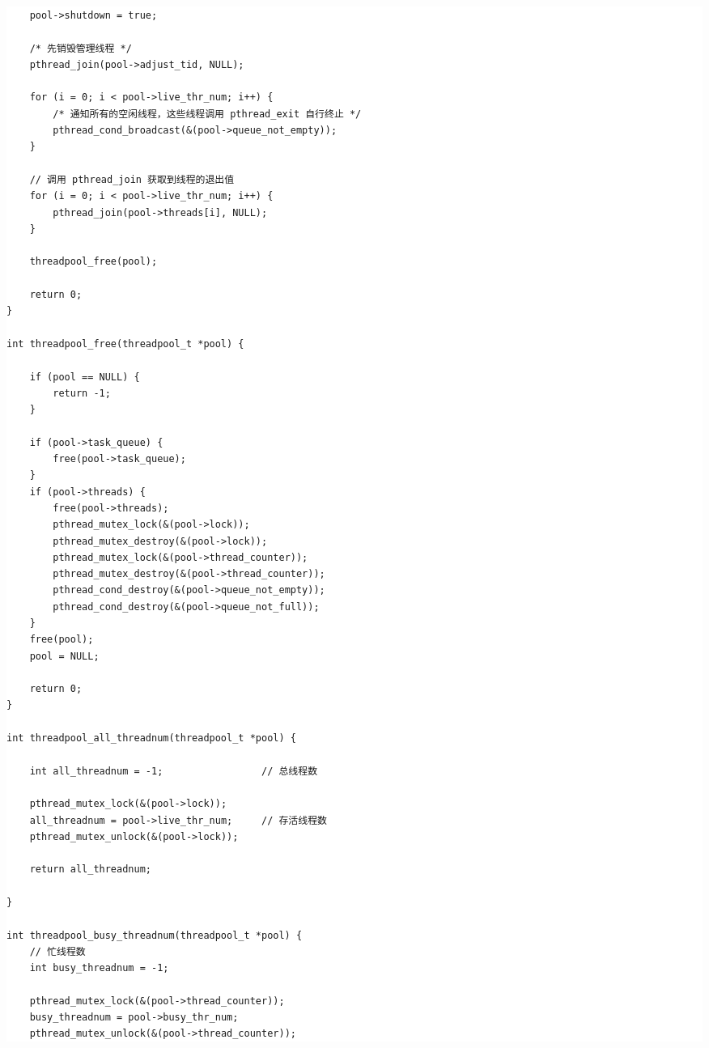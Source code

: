 ```c{.line-numbers}
    pool->shutdown = true;

    /* 先销毁管理线程 */
    pthread_join(pool->adjust_tid, NULL);

    for (i = 0; i < pool->live_thr_num; i++) {
        /* 通知所有的空闲线程，这些线程调用 pthread_exit 自行终止 */
        pthread_cond_broadcast(&(pool->queue_not_empty));
    }

    // 调用 pthread_join 获取到线程的退出值
    for (i = 0; i < pool->live_thr_num; i++) {
        pthread_join(pool->threads[i], NULL);
    }

    threadpool_free(pool);

    return 0;
}

int threadpool_free(threadpool_t *pool) {

    if (pool == NULL) {
        return -1;
    }

    if (pool->task_queue) {
        free(pool->task_queue);
    }
    if (pool->threads) {
        free(pool->threads);
        pthread_mutex_lock(&(pool->lock));
        pthread_mutex_destroy(&(pool->lock));
        pthread_mutex_lock(&(pool->thread_counter));
        pthread_mutex_destroy(&(pool->thread_counter));
        pthread_cond_destroy(&(pool->queue_not_empty));
        pthread_cond_destroy(&(pool->queue_not_full));
    }
    free(pool);
    pool = NULL;

    return 0;
}

int threadpool_all_threadnum(threadpool_t *pool) {

    int all_threadnum = -1;                 // 总线程数

    pthread_mutex_lock(&(pool->lock));
    all_threadnum = pool->live_thr_num;     // 存活线程数
    pthread_mutex_unlock(&(pool->lock));

    return all_threadnum;

}

int threadpool_busy_threadnum(threadpool_t *pool) {
    // 忙线程数
    int busy_threadnum = -1;

    pthread_mutex_lock(&(pool->thread_counter));
    busy_threadnum = pool->busy_thr_num;
    pthread_mutex_unlock(&(pool->thread_counter));
```